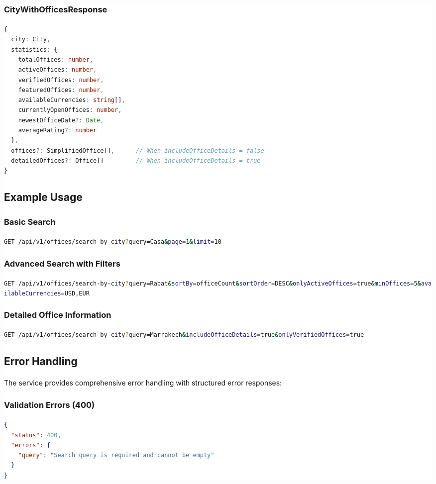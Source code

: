 ```typescript
```

### CityWithOfficesResponse

```typescript
{
  city: City,
  statistics: {
    totalOffices: number,
    activeOffices: number,
    verifiedOffices: number,
    featuredOffices: number,
    availableCurrencies: string[],
    currentlyOpenOffices: number,
    newestOfficeDate?: Date,
    averageRating?: number
  },
  offices?: SimplifiedOffice[],      // When includeOfficeDetails = false
  detailedOffices?: Office[]         // When includeOfficeDetails = true
}
```

## Example Usage

### Basic Search
```bash
GET /api/v1/offices/search-by-city?query=Casa&page=1&limit=10
```

### Advanced Search with Filters
```bash
GET /api/v1/offices/search-by-city?query=Rabat&sortBy=officeCount&sortOrder=DESC&onlyActiveOffices=true&minOffices=5&availableCurrencies=USD,EUR
```

### Detailed Office Information
```bash
GET /api/v1/offices/search-by-city?query=Marrakech&includeOfficeDetails=true&onlyVerifiedOffices=true
```

## Error Handling

The service provides comprehensive error handling with structured error responses:

### Validation Errors (400)
```json
{
  "status": 400,
  "errors": {
    "query": "Search query is required and cannot be empty"
  }
}
```
